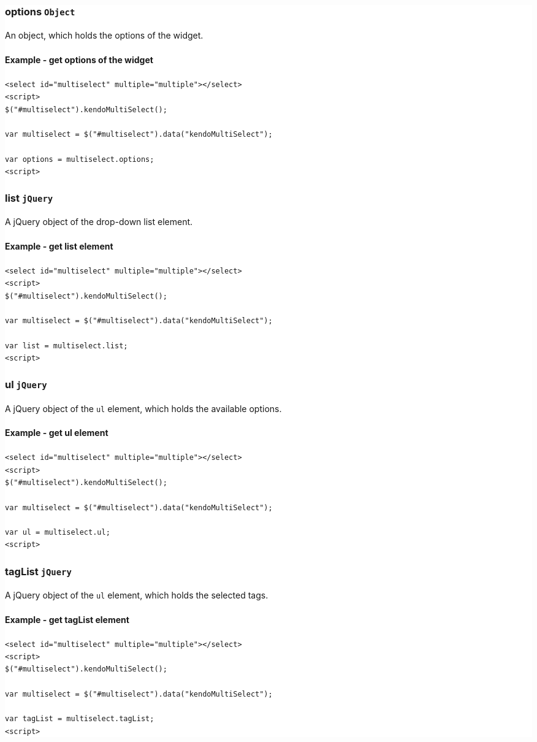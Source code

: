 ### options `Object`
An object, which holds the options of the widget.

#### Example - get options of the widget

    <select id="multiselect" multiple="multiple"></select>
    <script>
    $("#multiselect").kendoMultiSelect();

    var multiselect = $("#multiselect").data("kendoMultiSelect");

    var options = multiselect.options;
    <script>

### list `jQuery`
A jQuery object of the drop-down list element.

#### Example - get list element

    <select id="multiselect" multiple="multiple"></select>
    <script>
    $("#multiselect").kendoMultiSelect();

    var multiselect = $("#multiselect").data("kendoMultiSelect");

    var list = multiselect.list;
    <script>

### ul `jQuery`
A jQuery object of the `ul` element, which holds the available options.

#### Example - get ul element

    <select id="multiselect" multiple="multiple"></select>
    <script>
    $("#multiselect").kendoMultiSelect();

    var multiselect = $("#multiselect").data("kendoMultiSelect");

    var ul = multiselect.ul;
    <script>

### tagList `jQuery`
A jQuery object of the `ul` element, which holds the selected tags.

#### Example - get tagList element

    <select id="multiselect" multiple="multiple"></select>
    <script>
    $("#multiselect").kendoMultiSelect();

    var multiselect = $("#multiselect").data("kendoMultiSelect");

    var tagList = multiselect.tagList;
    <script>
